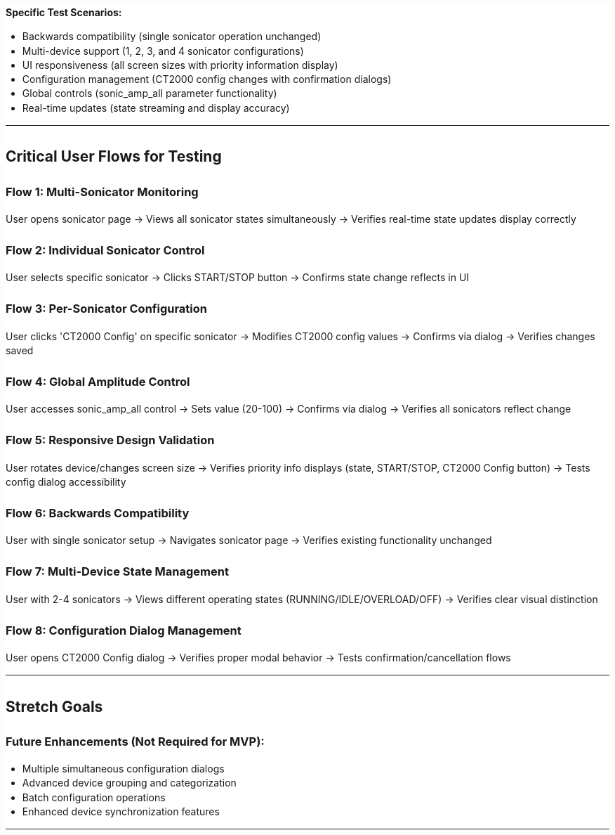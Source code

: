**Specific Test Scenarios:**
- Backwards compatibility (single sonicator operation unchanged)
- Multi-device support (1, 2, 3, and 4 sonicator configurations)
- UI responsiveness (all screen sizes with priority information display)
- Configuration management (CT2000 config changes with confirmation dialogs)
- Global controls (sonic_amp_all parameter functionality)
- Real-time updates (state streaming and display accuracy)

---

## Critical User Flows for Testing

### Flow 1: Multi-Sonicator Monitoring
User opens sonicator page → Views all sonicator states simultaneously → Verifies real-time state updates display correctly

### Flow 2: Individual Sonicator Control
User selects specific sonicator → Clicks START/STOP button → Confirms state change reflects in UI

### Flow 3: Per-Sonicator Configuration
User clicks 'CT2000 Config' on specific sonicator → Modifies CT2000 config values → Confirms via dialog → Verifies changes saved

### Flow 4: Global Amplitude Control
User accesses sonic_amp_all control → Sets value (20-100) → Confirms via dialog → Verifies all sonicators reflect change

### Flow 5: Responsive Design Validation
User rotates device/changes screen size → Verifies priority info displays (state, START/STOP, CT2000 Config button) → Tests config dialog accessibility

### Flow 6: Backwards Compatibility
User with single sonicator setup → Navigates sonicator page → Verifies existing functionality unchanged

### Flow 7: Multi-Device State Management
User with 2-4 sonicators → Views different operating states (RUNNING/IDLE/OVERLOAD/OFF) → Verifies clear visual distinction

### Flow 8: Configuration Dialog Management
User opens CT2000 Config dialog → Verifies proper modal behavior → Tests confirmation/cancellation flows

---

## Stretch Goals

### Future Enhancements (Not Required for MVP):
- Multiple simultaneous configuration dialogs
- Advanced device grouping and categorization
- Batch configuration operations
- Enhanced device synchronization features

---